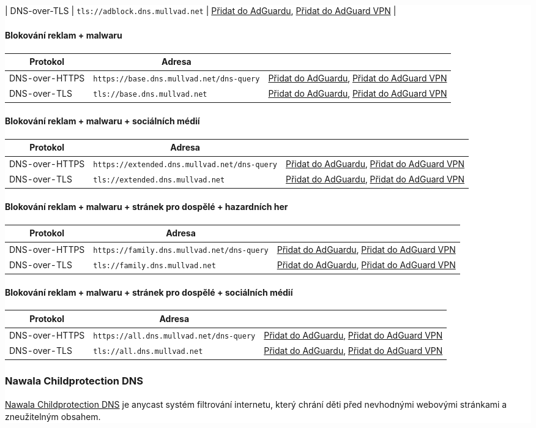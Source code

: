 | DNS-over-TLS   | `tls://adblock.dns.mullvad.net`             | [Přidat do AdGuardu](adguard:add_dns_server?address=tls://adblock.dns.mullvad.net&name=adblock.dns.mullvad.net), [Přidat do AdGuard VPN](adguardvpn:add_dns_server?address=tls://adblock.dns.mullvad.net&name=adblock.dns.mullvad.net)                         |

#### Blokování reklam + malwaru

| Protokol       | Adresa                                   |                                                                                                                                                                                                                                                    |
| -------------- | ---------------------------------------- | -------------------------------------------------------------------------------------------------------------------------------------------------------------------------------------------------------------------------------------------------- |
| DNS-over-HTTPS | `https://base.dns.mullvad.net/dns-query` | [Přidat do AdGuardu](adguard:add_dns_server?address=https://base.dns.mullvad.net/dns-query&name=base.dns.mullvad.net), [Přidat do AdGuard VPN](adguardvpn:add_dns_server?address=https://base.dns.mullvad.net/dns-query&name=base.dns.mullvad.net) |
| DNS-over-TLS   | `tls://base.dns.mullvad.net`             | [Přidat do AdGuardu](adguard:add_dns_server?address=tls://base.dns.mullvad.net&name=base.dns.mullvad.net), [Přidat do AdGuard VPN](adguardvpn:add_dns_server?address=tls://base.dns.mullvad.net&name=base.dns.mullvad.net)                         |

#### Blokování reklam + malwaru + sociálních médií

| Protokol       | Adresa                                       |                                                                                                                                                                                                                                                                    |
| -------------- | -------------------------------------------- | ------------------------------------------------------------------------------------------------------------------------------------------------------------------------------------------------------------------------------------------------------------------ |
| DNS-over-HTTPS | `https://extended.dns.mullvad.net/dns-query` | [Přidat do AdGuardu](adguard:add_dns_server?address=https://extended.dns.mullvad.net/dns-query&name=extended.dns.mullvad.net), [Přidat do AdGuard VPN](adguardvpn:add_dns_server?address=https://extended.dns.mullvad.net/dns-query&name=extended.dns.mullvad.net) |
| DNS-over-TLS   | `tls://extended.dns.mullvad.net`             | [Přidat do AdGuardu](adguard:add_dns_server?address=tls://extended.dns.mullvad.net&name=extended.dns.mullvad.net), [Přidat do AdGuard VPN](adguardvpn:add_dns_server?address=tls://extended.dns.mullvad.net&name=extended.dns.mullvad.net)                         |

#### Blokování reklam + malwaru + stránek pro dospělé + hazardních her

| Protokol       | Adresa                                     |                                                                                                                                                                                                                                                            |
| -------------- | ------------------------------------------ | ---------------------------------------------------------------------------------------------------------------------------------------------------------------------------------------------------------------------------------------------------------- |
| DNS-over-HTTPS | `https://family.dns.mullvad.net/dns-query` | [Přidat do AdGuardu](adguard:add_dns_server?address=https://family.dns.mullvad.net/dns-query&name=family.dns.mullvad.net), [Přidat do AdGuard VPN](adguardvpn:add_dns_server?address=https://family.dns.mullvad.net/dns-query&name=family.dns.mullvad.net) |
| DNS-over-TLS   | `tls://family.dns.mullvad.net`             | [Přidat do AdGuardu](adguard:add_dns_server?address=tls://family.dns.mullvad.net&name=family.dns.mullvad.net), [Přidat do AdGuard VPN](adguardvpn:add_dns_server?address=tls://family.dns.mullvad.net&name=family.dns.mullvad.net)                         |

#### Blokování reklam + malwaru + stránek pro dospělé + sociálních médií

| Protokol       | Adresa                                  |                                                                                                                                                                                                                                                |
| -------------- | --------------------------------------- | ---------------------------------------------------------------------------------------------------------------------------------------------------------------------------------------------------------------------------------------------- |
| DNS-over-HTTPS | `https://all.dns.mullvad.net/dns-query` | [Přidat do AdGuardu](adguard:add_dns_server?address=https://all.dns.mullvad.net/dns-query&name=all.dns.mullvad.net), [Přidat do AdGuard VPN](adguardvpn:add_dns_server?address=https://all.dns.mullvad.net/dns-query&name=all.dns.mullvad.net) |
| DNS-over-TLS   | `tls://all.dns.mullvad.net`             | [Přidat do AdGuardu](adguard:add_dns_server?address=tls://all.dns.mullvad.net&name=all.dns.mullvad.net), [Přidat do AdGuard VPN](adguardvpn:add_dns_server?address=tls://all.dns.mullvad.net&name=all.dns.mullvad.net)                         |

### Nawala Childprotection DNS

[Nawala Childprotection DNS](http://nawala.id/) je anycast systém filtrování internetu, který chrání děti před nevhodnými webovými stránkami a zneužitelným obsahem.

